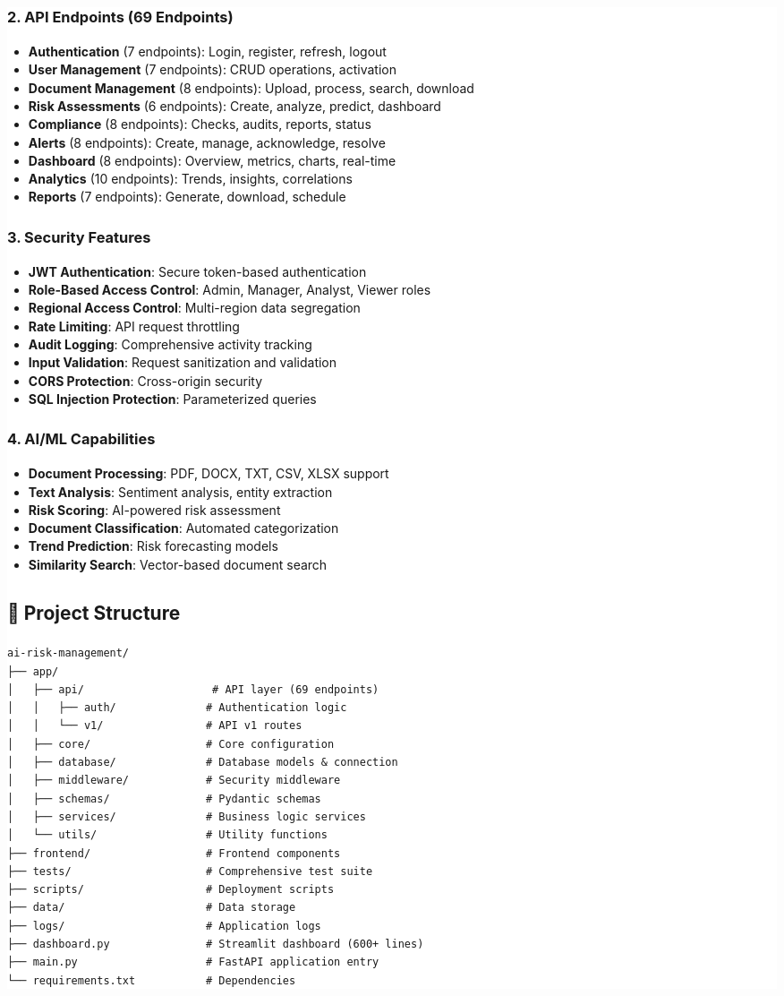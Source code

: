 ### 2. API Endpoints (69 Endpoints)
- **Authentication** (7 endpoints): Login, register, refresh, logout
- **User Management** (7 endpoints): CRUD operations, activation
- **Document Management** (8 endpoints): Upload, process, search, download
- **Risk Assessments** (6 endpoints): Create, analyze, predict, dashboard
- **Compliance** (8 endpoints): Checks, audits, reports, status
- **Alerts** (8 endpoints): Create, manage, acknowledge, resolve
- **Dashboard** (8 endpoints): Overview, metrics, charts, real-time
- **Analytics** (10 endpoints): Trends, insights, correlations
- **Reports** (7 endpoints): Generate, download, schedule

### 3. Security Features
- **JWT Authentication**: Secure token-based authentication
- **Role-Based Access Control**: Admin, Manager, Analyst, Viewer roles
- **Regional Access Control**: Multi-region data segregation
- **Rate Limiting**: API request throttling
- **Audit Logging**: Comprehensive activity tracking
- **Input Validation**: Request sanitization and validation
- **CORS Protection**: Cross-origin security
- **SQL Injection Protection**: Parameterized queries

### 4. AI/ML Capabilities
- **Document Processing**: PDF, DOCX, TXT, CSV, XLSX support
- **Text Analysis**: Sentiment analysis, entity extraction
- **Risk Scoring**: AI-powered risk assessment
- **Document Classification**: Automated categorization
- **Trend Prediction**: Risk forecasting models
- **Similarity Search**: Vector-based document search

## 📁 Project Structure
```
ai-risk-management/
├── app/
│   ├── api/                    # API layer (69 endpoints)
│   │   ├── auth/              # Authentication logic
│   │   └── v1/                # API v1 routes
│   ├── core/                  # Core configuration
│   ├── database/              # Database models & connection
│   ├── middleware/            # Security middleware
│   ├── schemas/               # Pydantic schemas
│   ├── services/              # Business logic services
│   └── utils/                 # Utility functions
├── frontend/                  # Frontend components
├── tests/                     # Comprehensive test suite
├── scripts/                   # Deployment scripts
├── data/                      # Data storage
├── logs/                      # Application logs
├── dashboard.py               # Streamlit dashboard (600+ lines)
├── main.py                    # FastAPI application entry
└── requirements.txt           # Dependencies
```
